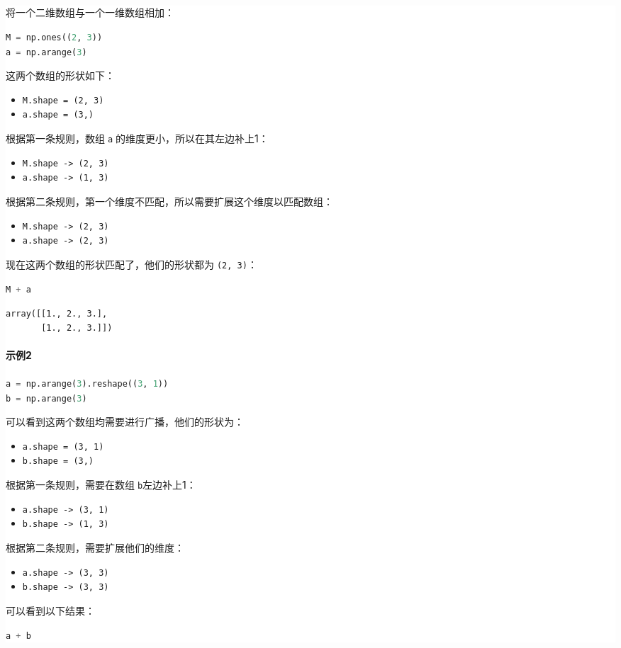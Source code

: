 将一个二维数组与一个一维数组相加：


```python
M = np.ones((2, 3))
a = np.arange(3)
```

这两个数组的形状如下：

- ``M.shape = (2, 3)``
- ``a.shape = (3,)``

根据第一条规则，数组 ``a`` 的维度更小，所以在其左边补上1：

- ``M.shape -> (2, 3)``
- ``a.shape -> (1, 3)``

根据第二条规则，第一个维度不匹配，所以需要扩展这个维度以匹配数组：

- ``M.shape -> (2, 3)``
- ``a.shape -> (2, 3)``

现在这两个数组的形状匹配了，他们的形状都为 ``(2, 3)``：


```python
M + a
```




    array([[1., 2., 3.],
           [1., 2., 3.]])



#### 示例2


```python
a = np.arange(3).reshape((3, 1))
b = np.arange(3)
```

可以看到这两个数组均需要进行广播，他们的形状为：

- ``a.shape = (3, 1)``
- ``b.shape = (3,)``

根据第一条规则，需要在数组 ``b``左边补上1：

- ``a.shape -> (3, 1)``
- ``b.shape -> (1, 3)``

根据第二条规则，需要扩展他们的维度：

- ``a.shape -> (3, 3)``
- ``b.shape -> (3, 3)``

可以看到以下结果：


```python
a + b
```
